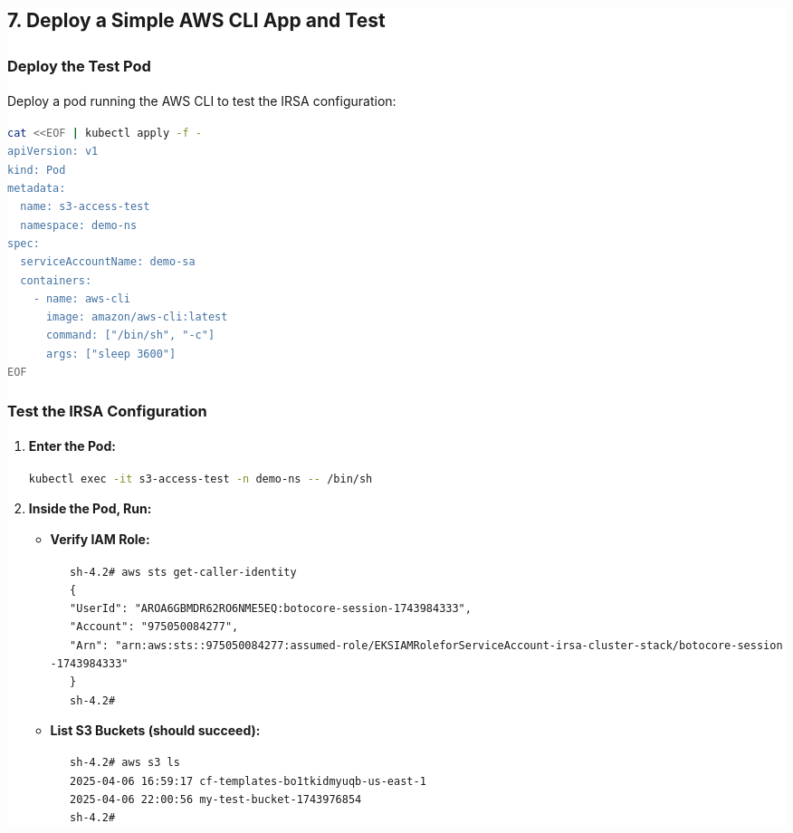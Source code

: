 
## 7. Deploy a Simple AWS CLI App and Test

### Deploy the Test Pod

Deploy a pod running the AWS CLI to test the IRSA configuration:

```bash
cat <<EOF | kubectl apply -f -
apiVersion: v1
kind: Pod
metadata:
  name: s3-access-test
  namespace: demo-ns
spec:
  serviceAccountName: demo-sa
  containers:
    - name: aws-cli
      image: amazon/aws-cli:latest
      command: ["/bin/sh", "-c"]
      args: ["sleep 3600"]
EOF
```

### Test the IRSA Configuration

1. **Enter the Pod:**

   ```bash
   kubectl exec -it s3-access-test -n demo-ns -- /bin/sh
   ```

2. **Inside the Pod, Run:**

   - **Verify IAM Role:**

     ```
        sh-4.2# aws sts get-caller-identity
        {
        "UserId": "AROA6GBMDR62RO6NME5EQ:botocore-session-1743984333",
        "Account": "975050084277",
        "Arn": "arn:aws:sts::975050084277:assumed-role/EKSIAMRoleforServiceAccount-irsa-cluster-stack/botocore-session-1743984333"
        }
        sh-4.2#
     ```

   - **List S3 Buckets (should succeed):**

     ```bash
        sh-4.2# aws s3 ls
        2025-04-06 16:59:17 cf-templates-bo1tkidmyuqb-us-east-1
        2025-04-06 22:00:56 my-test-bucket-1743976854
        sh-4.2#
     ```
